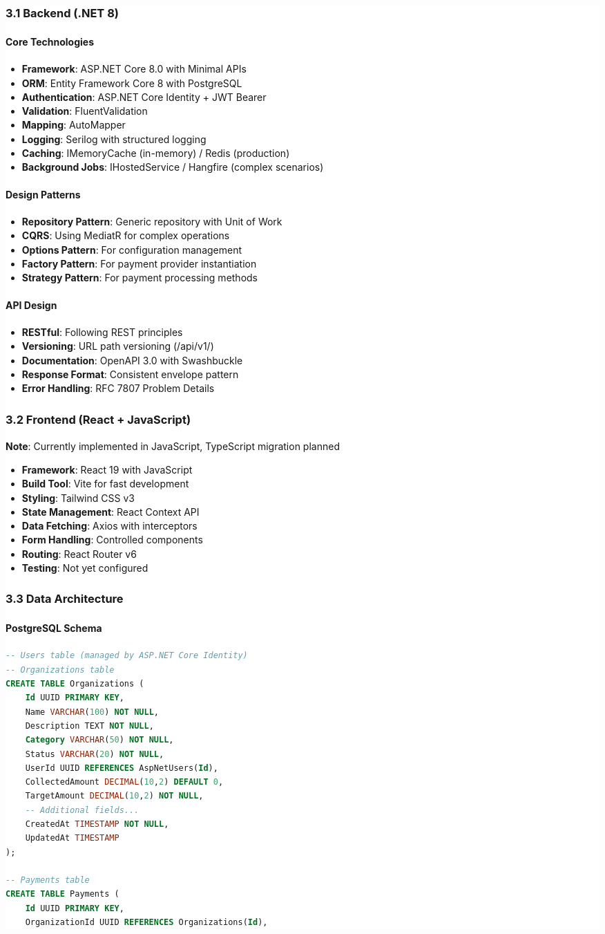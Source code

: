 ### 3.1 Backend (.NET 8)

#### Core Technologies
- **Framework**: ASP.NET Core 8.0 with Minimal APIs
- **ORM**: Entity Framework Core 8 with PostgreSQL
- **Authentication**: ASP.NET Core Identity + JWT Bearer
- **Validation**: FluentValidation
- **Mapping**: AutoMapper
- **Logging**: Serilog with structured logging
- **Caching**: IMemoryCache (in-memory) / Redis (production)
- **Background Jobs**: IHostedService / Hangfire (complex scenarios)

#### Design Patterns
- **Repository Pattern**: Generic repository with Unit of Work
- **CQRS**: Using MediatR for complex operations
- **Options Pattern**: For configuration management
- **Factory Pattern**: For payment provider instantiation
- **Strategy Pattern**: For payment processing methods

#### API Design
- **RESTful**: Following REST principles
- **Versioning**: URL path versioning (/api/v1/)
- **Documentation**: OpenAPI 3.0 with Swashbuckle
- **Response Format**: Consistent envelope pattern
- **Error Handling**: RFC 7807 Problem Details

### 3.2 Frontend (React + JavaScript)

**Note**: Currently implemented in JavaScript, TypeScript migration planned

- **Framework**: React 19 with JavaScript
- **Build Tool**: Vite for fast development
- **Styling**: Tailwind CSS v3
- **State Management**: React Context API
- **Data Fetching**: Axios with interceptors
- **Form Handling**: Controlled components
- **Routing**: React Router v6
- **Testing**: Not yet configured

### 3.3 Data Architecture

#### PostgreSQL Schema

```sql
-- Users table (managed by ASP.NET Core Identity)
-- Organizations table
CREATE TABLE Organizations (
    Id UUID PRIMARY KEY,
    Name VARCHAR(100) NOT NULL,
    Description TEXT NOT NULL,
    Category VARCHAR(50) NOT NULL,
    Status VARCHAR(20) NOT NULL,
    UserId UUID REFERENCES AspNetUsers(Id),
    CollectedAmount DECIMAL(10,2) DEFAULT 0,
    TargetAmount DECIMAL(10,2) NOT NULL,
    -- Additional fields...
    CreatedAt TIMESTAMP NOT NULL,
    UpdatedAt TIMESTAMP
);

-- Payments table
CREATE TABLE Payments (
    Id UUID PRIMARY KEY,
    OrganizationId UUID REFERENCES Organizations(Id),
```